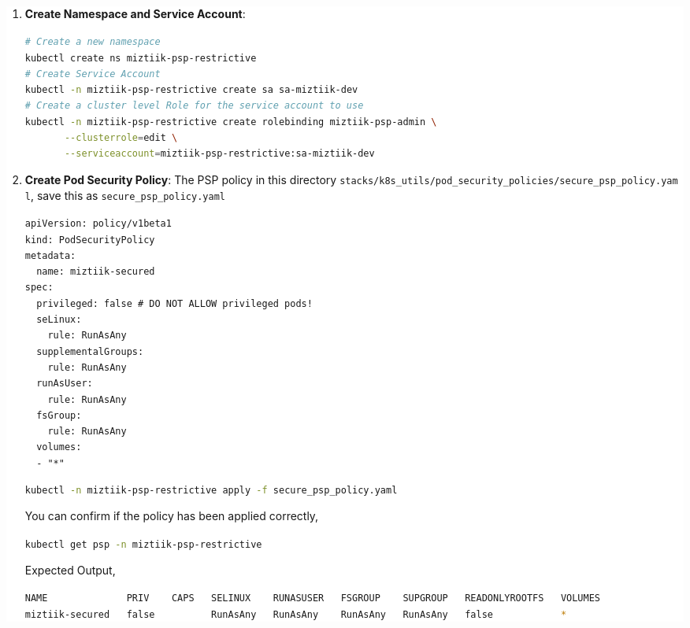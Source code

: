    1. **Create Namespace and Service Account**:

      ```bash
      # Create a new namespace
      kubectl create ns miztiik-psp-restrictive
      # Create Service Account
      kubectl -n miztiik-psp-restrictive create sa sa-miztiik-dev
      # Create a cluster level Role for the service account to use
      kubectl -n miztiik-psp-restrictive create rolebinding miztiik-psp-admin \
             --clusterrole=edit \
             --serviceaccount=miztiik-psp-restrictive:sa-miztiik-dev
      ```

   1. **Create Pod Security Policy**:
      The PSP policy in this directory `stacks/k8s_utils/pod_security_policies/secure_psp_policy.yaml`, save this as `secure_psp_policy.yaml`

      ```
      apiVersion: policy/v1beta1
      kind: PodSecurityPolicy
      metadata:
        name: miztiik-secured
      spec:
        privileged: false # DO NOT ALLOW privileged pods!
        seLinux:
          rule: RunAsAny
        supplementalGroups:
          rule: RunAsAny
        runAsUser:
          rule: RunAsAny
        fsGroup:
          rule: RunAsAny
        volumes:
        - "*"
      ```

      ```bash
      kubectl -n miztiik-psp-restrictive apply -f secure_psp_policy.yaml
      ```

      You can confirm if the policy has been applied correctly,

      ```bash
      kubectl get psp -n miztiik-psp-restrictive
      ```

      Expected Output,

      ```bash
      NAME              PRIV    CAPS   SELINUX    RUNASUSER   FSGROUP    SUPGROUP   READONLYROOTFS   VOLUMES
      miztiik-secured   false          RunAsAny   RunAsAny    RunAsAny   RunAsAny   false            *
      ```
